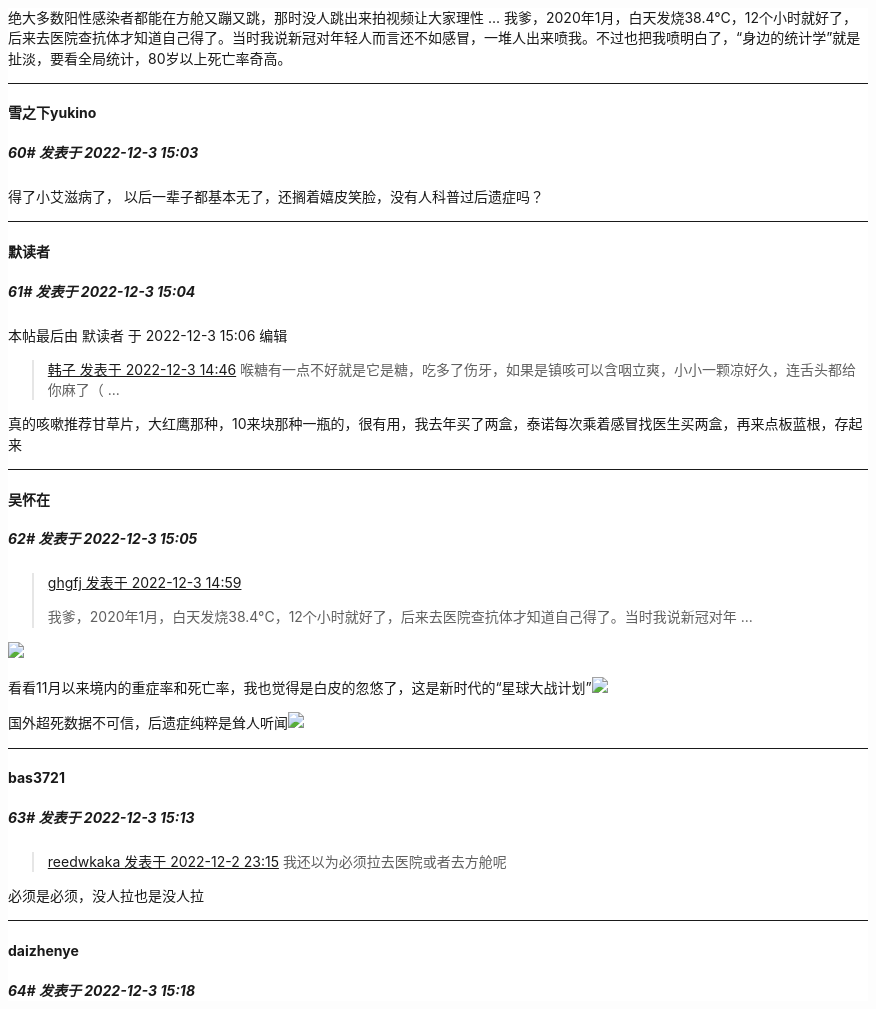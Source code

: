 绝大多数阳性感染者都能在方舱又蹦又跳，那时没人跳出来拍视频让大家理性 ...</blockquote>
我爹，2020年1月，白天发烧38.4°C，12个小时就好了，后来去医院查抗体才知道自己得了。当时我说新冠对年轻人而言还不如感冒，一堆人出来喷我。不过也把我喷明白了，“身边的统计学”就是扯淡，要看全局统计，80岁以上死亡率奇高。

*****

####  雪之下yukino  
##### 60#       发表于 2022-12-3 15:03

得了小艾滋病了， 以后一辈子都基本无了，还搁着嬉皮笑脸，没有人科普过后遗症吗？



*****

####  默读者  
##### 61#       发表于 2022-12-3 15:04

 本帖最后由 默读者 于 2022-12-3 15:06 编辑 
<blockquote><a href="httphttps://bbs.saraba1st.com/2b/forum.php?mod=redirect&amp;goto=findpost&amp;pid=58741191&amp;ptid=2108018" target="_blank">韩子 发表于 2022-12-3 14:46</a>
喉糖有一点不好就是它是糖，吃多了伤牙，如果是镇咳可以含咽立爽，小小一颗凉好久，连舌头都给你麻了（ ...</blockquote>
真的咳嗽推荐甘草片，大红鹰那种，10来块那种一瓶的，很有用，我去年买了两盒，泰诺每次乘着感冒找医生买两盒，再来点板蓝根，存起来

*****

####  吴怀在  
##### 62#       发表于 2022-12-3 15:05

<blockquote><a href="httphttps://bbs.saraba1st.com/2b/forum.php?mod=redirect&amp;goto=findpost&amp;pid=58741301&amp;ptid=2108018" target="_blank">ghgfj 发表于 2022-12-3 14:59</a>

我爹，2020年1月，白天发烧38.4°C，12个小时就好了，后来去医院查抗体才知道自己得了。当时我说新冠对年 ...</blockquote>
<img src="https://static.saraba1st.com/image/smiley/face2017/220.png" referrerpolicy="no-referrer">

看看11月以来境内的重症率和死亡率，我也觉得是白皮的忽悠了，这是新时代的“星球大战计划”<img src="https://static.saraba1st.com/image/smiley/face2017/220.png" referrerpolicy="no-referrer">

国外超死数据不可信，后遗症纯粹是耸人听闻<img src="https://static.saraba1st.com/image/smiley/face2017/220.png" referrerpolicy="no-referrer">



*****

####  bas3721  
##### 63#       发表于 2022-12-3 15:13

<blockquote><a href="httphttps://bbs.saraba1st.com/2b/forum.php?mod=redirect&amp;goto=findpost&amp;pid=58732173&amp;ptid=2108018" target="_blank">reedwkaka 发表于 2022-12-2 23:15</a>
我还以为必须拉去医院或者去方舱呢</blockquote>
必须是必须，没人拉也是没人拉

*****

####  daizhenye  
##### 64#       发表于 2022-12-3 15:18
